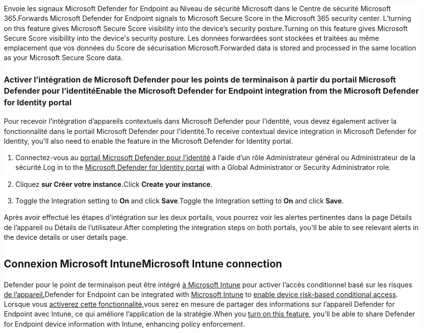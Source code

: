 <span data-ttu-id="446a7-190">Envoie les signaux Microsoft Defender for Endpoint au Niveau de sécurité Microsoft dans le Centre de sécurité Microsoft 365.</span><span class="sxs-lookup"><span data-stu-id="446a7-190">Forwards Microsoft Defender for Endpoint signals to Microsoft Secure Score in the Microsoft 365 security center.</span></span> <span data-ttu-id="446a7-191">L’turning on this feature gives Microsoft Secure Score visibility into the device’s security posture.</span><span class="sxs-lookup"><span data-stu-id="446a7-191">Turning on this feature gives Microsoft Secure Score visibility into the device's security posture.</span></span> <span data-ttu-id="446a7-192">Les données forwardées sont stockées et traitées au même emplacement que vos données du Score de sécurisation Microsoft.</span><span class="sxs-lookup"><span data-stu-id="446a7-192">Forwarded data is stored and processed in the same location as your Microsoft Secure Score data.</span></span>

### <a name="enable-the-microsoft-defender-for-endpoint-integration-from-the-microsoft-defender-for-identity-portal"></a><span data-ttu-id="446a7-193">Activer l’intégration de Microsoft Defender pour les points de terminaison à partir du portail Microsoft Defender pour l’identité</span><span class="sxs-lookup"><span data-stu-id="446a7-193">Enable the Microsoft Defender for Endpoint integration from the Microsoft Defender for Identity portal</span></span>

<span data-ttu-id="446a7-194">Pour recevoir l’intégration d’appareils contextuels dans Microsoft Defender pour l’identité, vous devez également activer la fonctionnalité dans le portail Microsoft Defender pour l’identité.</span><span class="sxs-lookup"><span data-stu-id="446a7-194">To receive contextual device integration in Microsoft Defender for Identity, you'll also need to enable the feature in the Microsoft Defender for Identity portal.</span></span>

1. <span data-ttu-id="446a7-195">Connectez-vous au [portail Microsoft Defender pour l’identité](https://portal.atp.azure.com/) à l’aide d’un rôle Administrateur général ou Administrateur de la sécurité.</span><span class="sxs-lookup"><span data-stu-id="446a7-195">Log in to the [Microsoft Defender for Identity portal](https://portal.atp.azure.com/) with a Global Administrator or Security Administrator role.</span></span>

2. <span data-ttu-id="446a7-196">Cliquez **sur Créer votre instance.**</span><span class="sxs-lookup"><span data-stu-id="446a7-196">Click **Create your instance**.</span></span>

3. <span data-ttu-id="446a7-197">Toggle the Integration setting to **On** and click **Save**.</span><span class="sxs-lookup"><span data-stu-id="446a7-197">Toggle the Integration setting to **On** and click **Save**.</span></span>

<span data-ttu-id="446a7-198">Après avoir effectué les étapes d’intégration sur les deux portails, vous pourrez voir les alertes pertinentes dans la page Détails de l’appareil ou Détails de l’utilisateur.</span><span class="sxs-lookup"><span data-stu-id="446a7-198">After completing the integration steps on both portals, you'll be able to see relevant alerts in the device details or user details page.</span></span>

## <a name="microsoft-intune-connection"></a><span data-ttu-id="446a7-199">Connexion Microsoft Intune</span><span class="sxs-lookup"><span data-stu-id="446a7-199">Microsoft Intune connection</span></span>

<span data-ttu-id="446a7-200">Defender pour le point de terminaison peut être intégré [à Microsoft Intune](https://docs.microsoft.com/intune/what-is-intune) pour activer l’accès conditionnel basé sur les risques [de l’appareil.](https://docs.microsoft.com/intune/advanced-threat-protection#enable-windows-defender-atp-in-intune)</span><span class="sxs-lookup"><span data-stu-id="446a7-200">Defender for Endpoint can be integrated with [Microsoft Intune](https://docs.microsoft.com/intune/what-is-intune) to [enable device risk-based conditional access](https://docs.microsoft.com/intune/advanced-threat-protection#enable-windows-defender-atp-in-intune).</span></span> <span data-ttu-id="446a7-201">Lorsque vous [activerez cette fonctionnalité,](configure-conditional-access.md)vous serez en mesure de partager des informations sur l’appareil Defender for Endpoint avec Intune, ce qui améliore l’application de la stratégie.</span><span class="sxs-lookup"><span data-stu-id="446a7-201">When you [turn on this feature](configure-conditional-access.md), you'll be able to share Defender for Endpoint device information with Intune, enhancing policy enforcement.</span></span>

